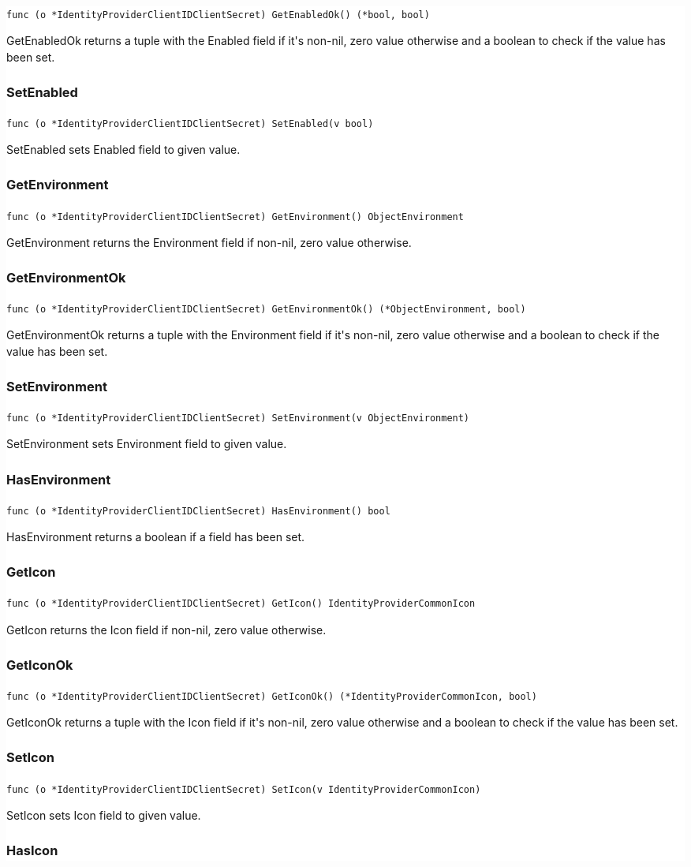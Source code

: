 `func (o *IdentityProviderClientIDClientSecret) GetEnabledOk() (*bool, bool)`

GetEnabledOk returns a tuple with the Enabled field if it's non-nil, zero value otherwise
and a boolean to check if the value has been set.

### SetEnabled

`func (o *IdentityProviderClientIDClientSecret) SetEnabled(v bool)`

SetEnabled sets Enabled field to given value.


### GetEnvironment

`func (o *IdentityProviderClientIDClientSecret) GetEnvironment() ObjectEnvironment`

GetEnvironment returns the Environment field if non-nil, zero value otherwise.

### GetEnvironmentOk

`func (o *IdentityProviderClientIDClientSecret) GetEnvironmentOk() (*ObjectEnvironment, bool)`

GetEnvironmentOk returns a tuple with the Environment field if it's non-nil, zero value otherwise
and a boolean to check if the value has been set.

### SetEnvironment

`func (o *IdentityProviderClientIDClientSecret) SetEnvironment(v ObjectEnvironment)`

SetEnvironment sets Environment field to given value.

### HasEnvironment

`func (o *IdentityProviderClientIDClientSecret) HasEnvironment() bool`

HasEnvironment returns a boolean if a field has been set.

### GetIcon

`func (o *IdentityProviderClientIDClientSecret) GetIcon() IdentityProviderCommonIcon`

GetIcon returns the Icon field if non-nil, zero value otherwise.

### GetIconOk

`func (o *IdentityProviderClientIDClientSecret) GetIconOk() (*IdentityProviderCommonIcon, bool)`

GetIconOk returns a tuple with the Icon field if it's non-nil, zero value otherwise
and a boolean to check if the value has been set.

### SetIcon

`func (o *IdentityProviderClientIDClientSecret) SetIcon(v IdentityProviderCommonIcon)`

SetIcon sets Icon field to given value.

### HasIcon
